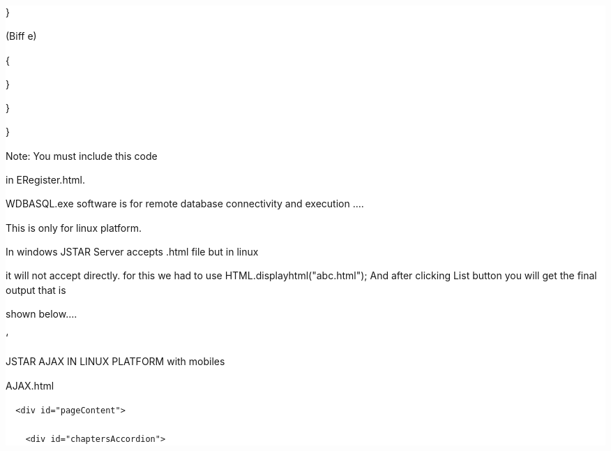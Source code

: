 }

<CATCH>(Biff<EXE> e)

{



}




}

}








</LOGIC>
</JSTAR>

Note:   You  must  include  this  code  <form action="http://localhost:8092/WDBASQL.exe" method="post" >

in  ERegister.html.

WDBASQL.exe  software   is  for  remote  database  connectivity  and   execution  ....

This  is  only  for  linux platform.

In  windows   JSTAR  Server   accepts   .html  file   but  in  linux

it  will  not  accept   directly.  for  this   we  had   to  use  HTML.displayhtml("abc.html");
And  after  clicking   List  button    you   will   get  the  final  output   that  is

shown   below....
 



‘




JSTAR  AJAX IN LINUX PLATFORM with mobiles


AJAX.html

<html>
  <head>
    <title>  USER  REGISTRATION</title>
    
  </head>

  <body class="fancy">
<form action="http://localhost:8092/BILL.jstar" method="post" >

<div id="pageContainer">
      
      <div id="pageContent">

        <div id="chaptersAccordion">
